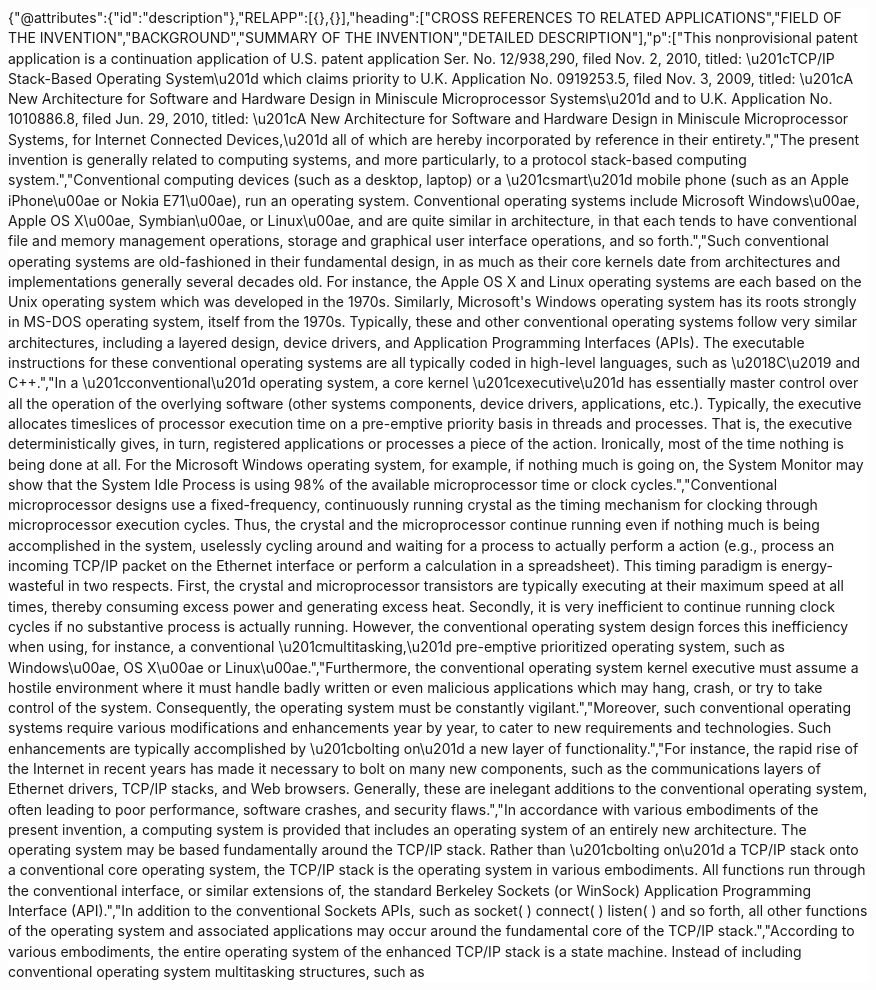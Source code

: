 {"@attributes":{"id":"description"},"RELAPP":[{},{}],"heading":["CROSS REFERENCES TO RELATED APPLICATIONS","FIELD OF THE INVENTION","BACKGROUND","SUMMARY OF THE INVENTION","DETAILED DESCRIPTION"],"p":["This nonprovisional patent application is a continuation application of U.S. patent application Ser. No. 12\/938,290, filed Nov. 2, 2010, titled: \u201cTCP\/IP Stack-Based Operating System\u201d which claims priority to U.K. Application No. 0919253.5, filed Nov. 3, 2009, titled: \u201cA New Architecture for Software and Hardware Design in Miniscule Microprocessor Systems\u201d and to U.K. Application No. 1010886.8, filed Jun. 29, 2010, titled: \u201cA New Architecture for Software and Hardware Design in Miniscule Microprocessor Systems, for Internet Connected Devices,\u201d all of which are hereby incorporated by reference in their entirety.","The present invention is generally related to computing systems, and more particularly, to a protocol stack-based computing system.","Conventional computing devices (such as a desktop, laptop) or a \u201csmart\u201d mobile phone (such as an Apple iPhone\u00ae or Nokia E71\u00ae), run an operating system. Conventional operating systems include Microsoft Windows\u00ae, Apple OS X\u00ae, Symbian\u00ae, or Linux\u00ae, and are quite similar in architecture, in that each tends to have conventional file and memory management operations, storage and graphical user interface operations, and so forth.","Such conventional operating systems are old-fashioned in their fundamental design, in as much as their core kernels date from architectures and implementations generally several decades old. For instance, the Apple OS X and Linux operating systems are each based on the Unix operating system which was developed in the 1970s. Similarly, Microsoft's Windows operating system has its roots strongly in MS-DOS operating system, itself from the 1970s. Typically, these and other conventional operating systems follow very similar architectures, including a layered design, device drivers, and Application Programming Interfaces (APIs). The executable instructions for these conventional operating systems are all typically coded in high-level languages, such as \u2018C\u2019 and C++.","In a \u201cconventional\u201d operating system, a core kernel \u201cexecutive\u201d has essentially master control over all the operation of the overlying software (other systems components, device drivers, applications, etc.). Typically, the executive allocates timeslices of processor execution time on a pre-emptive priority basis in threads and processes. That is, the executive deterministically gives, in turn, registered applications or processes a piece of the action. Ironically, most of the time nothing is being done at all. For the Microsoft Windows operating system, for example, if nothing much is going on, the System Monitor may show that the System Idle Process is using 98% of the available microprocessor time or clock cycles.","Conventional microprocessor designs use a fixed-frequency, continuously running crystal as the timing mechanism for clocking through microprocessor execution cycles. Thus, the crystal and the microprocessor continue running even if nothing much is being accomplished in the system, uselessly cycling around and waiting for a process to actually perform a action (e.g., process an incoming TCP\/IP packet on the Ethernet interface or perform a calculation in a spreadsheet). This timing paradigm is energy-wasteful in two respects. First, the crystal and microprocessor transistors are typically executing at their maximum speed at all times, thereby consuming excess power and generating excess heat. Secondly, it is very inefficient to continue running clock cycles if no substantive process is actually running. However, the conventional operating system design forces this inefficiency when using, for instance, a conventional \u201cmultitasking,\u201d pre-emptive prioritized operating system, such as Windows\u00ae, OS X\u00ae or Linux\u00ae.","Furthermore, the conventional operating system kernel executive must assume a hostile environment where it must handle badly written or even malicious applications which may hang, crash, or try to take control of the system. Consequently, the operating system must be constantly vigilant.","Moreover, such conventional operating systems require various modifications and enhancements year by year, to cater to new requirements and technologies. Such enhancements are typically accomplished by \u201cbolting on\u201d a new layer of functionality.","For instance, the rapid rise of the Internet in recent years has made it necessary to bolt on many new components, such as the communications layers of Ethernet drivers, TCP\/IP stacks, and Web browsers. Generally, these are inelegant additions to the conventional operating system, often leading to poor performance, software crashes, and security flaws.","In accordance with various embodiments of the present invention, a computing system is provided that includes an operating system of an entirely new architecture. The operating system may be based fundamentally around the TCP\/IP stack. Rather than \u201cbolting on\u201d a TCP\/IP stack onto a conventional core operating system, the TCP\/IP stack is the operating system in various embodiments. All functions run through the conventional interface, or similar extensions of, the standard Berkeley Sockets (or WinSock) Application Programming Interface (API).","In addition to the conventional Sockets APIs, such as socket( ) connect( ) listen( ) and so forth, all other functions of the operating system and associated applications may occur around the fundamental core of the TCP\/IP stack.","According to various embodiments, the entire operating system of the enhanced TCP\/IP stack is a state machine. Instead of including conventional operating system multitasking structures, such as